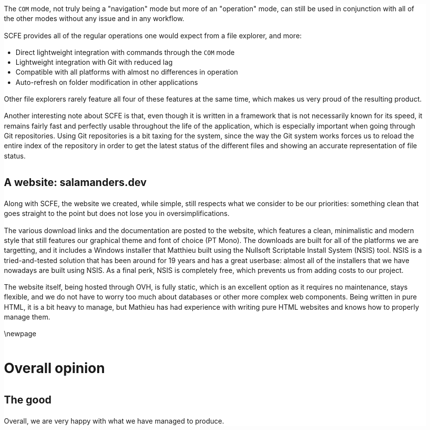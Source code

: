 The `COM` mode, not truly being a "navigation" mode but more of an "operation"
mode, can still be used in conjunction with all of the other modes without any
issue and in any workflow.

SCFE provides all of the regular operations one would expect from a file
explorer, and more:

* Direct lightweight integration with commands through the `COM` mode
* Lightweight integration with Git with reduced lag
* Compatible with all platforms with almost no differences in operation
* Auto-refresh on folder modification in other applications

Other file explorers rarely feature all four of these features at the same time,
which makes us very proud of the resulting product.

Another interesting note about SCFE is that, even though it is written in a
framework that is not necessarily known for its speed, it remains fairly fast
and perfectly usable throughout the life of the application, which is especially
important when going through Git repositories. Using Git repositories is a bit
taxing for the system, since the way the Git system works forces us to reload
the entire index of the repository in order to get the latest status of the
different files and showing an accurate representation of file status.

## A website: salamanders.dev

Along with SCFE, the website we created, while simple, still respects what we
consider to be our priorities: something clean that goes straight to the point
but does not lose you in oversimplifications.

The various download links and the documentation are posted to the website,
which features a clean, minimalistic and modern style that still features our
graphical theme and font of choice (PT Mono). The downloads are built for all of
the platforms we are targetting, and it includes a Windows installer that
Matthieu built using the Nullsoft Scriptable Install System (NSIS) tool. NSIS is
a tried-and-tested solution that has been around for 19 years and has a great
userbase: almost all of the installers that we have nowadays are built using
NSIS. As a final perk, NSIS is completely free, which prevents us from adding
costs to our project.

The website itself, being hosted through OVH, is fully static, which is an
excellent option as it requires no maintenance, stays flexible, and we do not
have to worry too much about databases or other more complex web components.
Being written in pure HTML, it is a bit heavy to manage, but Mathieu has had
experience with writing pure HTML websites and knows how to properly manage
them.

\newpage

# Overall opinion

## The good

Overall, we are very happy with what we have managed to produce.
